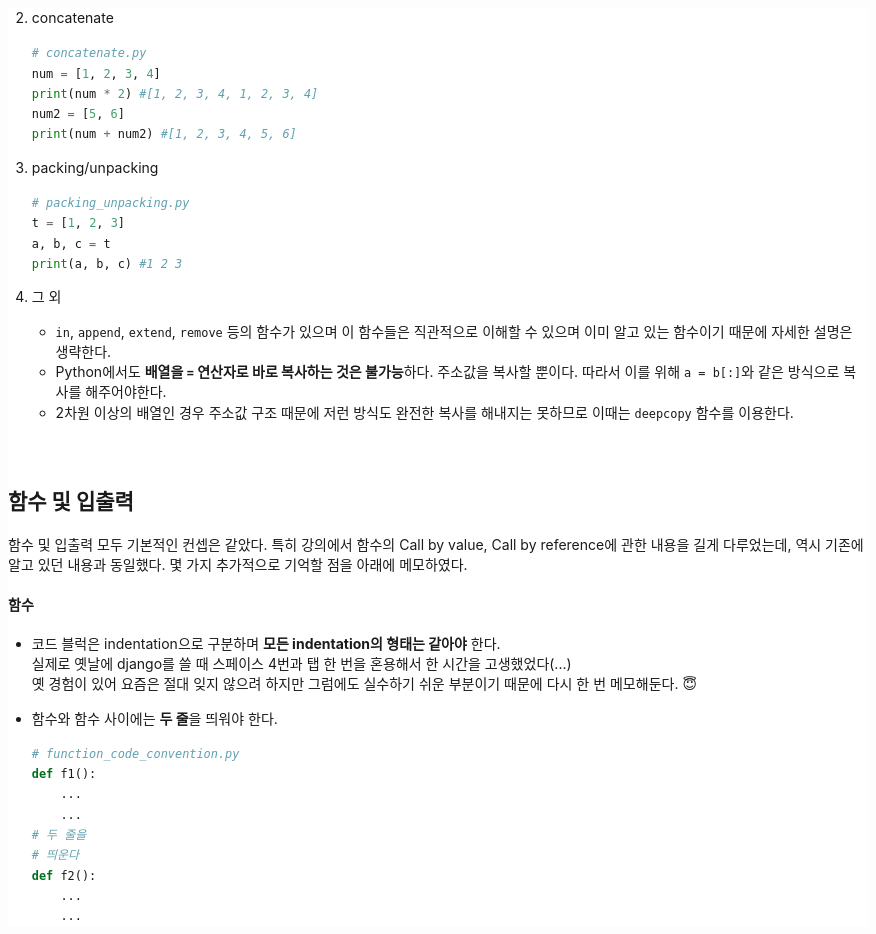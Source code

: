 2. concatenate

    ```python
    # concatenate.py
    num = [1, 2, 3, 4]
    print(num * 2) #[1, 2, 3, 4, 1, 2, 3, 4]
    num2 = [5, 6]
    print(num + num2) #[1, 2, 3, 4, 5, 6]
    ```

3. packing/unpacking

    ```python
    # packing_unpacking.py
    t = [1, 2, 3]
    a, b, c = t
    print(a, b, c) #1 2 3
    ```

4. 그 외
    - <code>in</code>, <code>append</code>, <code>extend</code>, <code>remove</code> 등의 함수가 있으며 이 함수들은 
    직관적으로 이해할 수 있으며 이미 알고 있는 함수이기 때문에 자세한 설명은 생략한다.
    - Python에서도 <strong>배열을 <code>=</code> 연산자로 바로 복사하는 것은 불가능</strong>하다. 주소값을 복사할 뿐이다. 따라서 이를 위해 <code>a = b[:]</code>와 같은 방식으로 복사를 해주어야한다.
    - 2차원 이상의 배열인 경우 주소값 구조 때문에 저런 방식도 완전한 복사를 해내지는 못하므로 이때는 <code>deepcopy</code> 함수를 이용한다.


<br/>


## 함수 및 입출력  
함수 및 입출력 모두 기본적인 컨셉은 같았다. 특히 강의에서 함수의 Call by value, Call by reference에 관한 내용을 길게 다루었는데, 역시 기존에 알고 있던 내용과 동일했다. 몇 가지 추가적으로 기억할 점을 아래에 메모하였다.

#### 함수
- 코드 블럭은 indentation으로 구분하며 <strong>모든 indentation의 형태는 같아야</strong> 한다.  
실제로 옛날에 django를 쓸 때 스페이스 4번과 탭 한 번을 혼용해서 한 시간을 고생했었다(...)  
옛 경험이 있어 요즘은 절대 잊지 않으려 하지만 그럼에도 실수하기 쉬운 부분이기 때문에 다시 한 번 메모해둔다. :innocent:

- 함수와 함수 사이에는 <strong>두 줄</strong>을 띄워야 한다.

    ``` python
    # function_code_convention.py
    def f1():
        ...
        ...
    # 두 줄을
    # 띄운다
    def f2():
        ...
        ...
    ```
